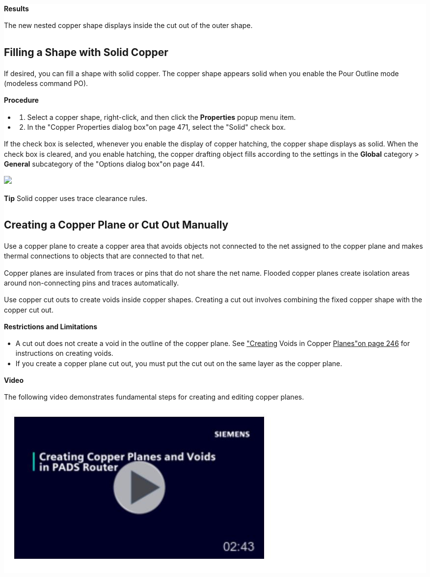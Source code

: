 **Results**

The new nested copper shape displays inside the cut out of the outer shape.

## Filling a Shape with Solid Copper
If desired, you can fill a shape with solid copper. The copper shape appears solid when you enable the Pour Outline mode (modeless command PO).

**Procedure**

- 1. Select a copper shape, right-click, and then click the **Properties** popup menu item.
- 2. In the "Copper Properties dialog box"on page 471, select the "Solid" check box.

If the check box is selected, whenever you enable the display of copper hatching, the copper shape displays as solid. When the check box is cleared, and you enable hatching, the copper drafting object fills according to the settings in the **Global** category > **General** subcategory of the "Options dialog box"on page 441.

![](/router/guide/15/_page_10_Picture_15.jpeg)

**Tip** Solid copper uses trace clearance rules.

## Creating a Copper Plane or Cut Out Manually
Use a copper plane to create a copper area that avoids objects not connected to the net assigned to the copper plane and makes thermal connections to objects that are connected to that net.

Copper planes are insulated from traces or pins that do not share the net name. Flooded copper planes create isolation areas around non-connecting pins and traces automatically.

Use copper cut outs to create voids inside copper shapes. Creating a cut out involves combining the fixed copper shape with the copper cut out.

**Restrictions and Limitations**

- A cut out does not create a void in the outline of the copper plane. See ["Creating](#page-27-0) Voids in Copper [Planes"on page 246](#page-27-0) for instructions on creating voids.
- If you create a copper plane cut out, you must put the cut out on the same layer as the copper plane.

**Video**

The following video demonstrates fundamental steps for creating and editing copper planes.

![](/router/guide/15/_page_11_Figure_6.jpeg)

